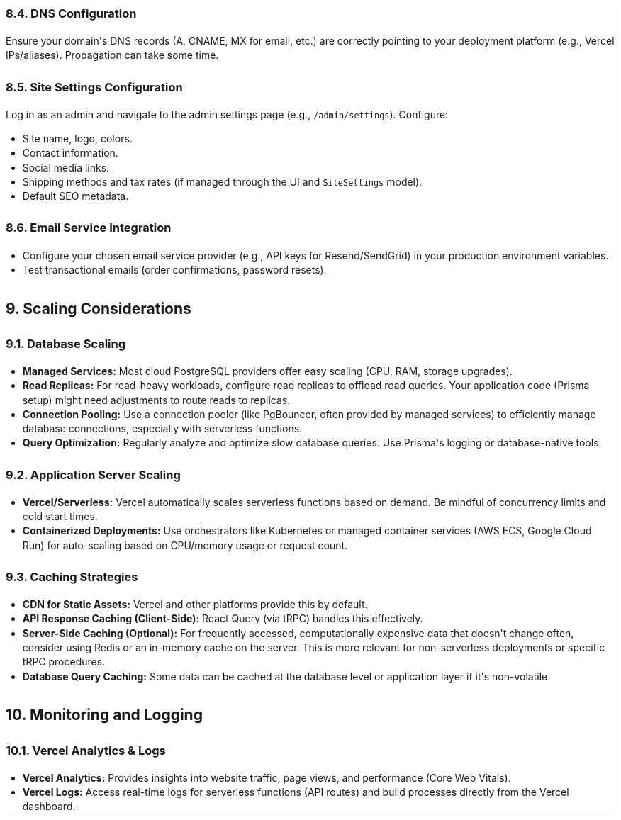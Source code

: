 ### 8.4. DNS Configuration
Ensure your domain's DNS records (A, CNAME, MX for email, etc.) are correctly pointing to your deployment platform (e.g., Vercel IPs/aliases). Propagation can take some time.

### 8.5. Site Settings Configuration
Log in as an admin and navigate to the admin settings page (e.g., `/admin/settings`). Configure:
*   Site name, logo, colors.
*   Contact information.
*   Social media links.
*   Shipping methods and tax rates (if managed through the UI and `SiteSettings` model).
*   Default SEO metadata.

### 8.6. Email Service Integration
*   Configure your chosen email service provider (e.g., API keys for Resend/SendGrid) in your production environment variables.
*   Test transactional emails (order confirmations, password resets).

## 9. Scaling Considerations

### 9.1. Database Scaling
*   **Managed Services:** Most cloud PostgreSQL providers offer easy scaling (CPU, RAM, storage upgrades).
*   **Read Replicas:** For read-heavy workloads, configure read replicas to offload read queries. Your application code (Prisma setup) might need adjustments to route reads to replicas.
*   **Connection Pooling:** Use a connection pooler (like PgBouncer, often provided by managed services) to efficiently manage database connections, especially with serverless functions.
*   **Query Optimization:** Regularly analyze and optimize slow database queries. Use Prisma's logging or database-native tools.

### 9.2. Application Server Scaling
*   **Vercel/Serverless:** Vercel automatically scales serverless functions based on demand. Be mindful of concurrency limits and cold start times.
*   **Containerized Deployments:** Use orchestrators like Kubernetes or managed container services (AWS ECS, Google Cloud Run) for auto-scaling based on CPU/memory usage or request count.

### 9.3. Caching Strategies
*   **CDN for Static Assets:** Vercel and other platforms provide this by default.
*   **API Response Caching (Client-Side):** React Query (via tRPC) handles this effectively.
*   **Server-Side Caching (Optional):** For frequently accessed, computationally expensive data that doesn't change often, consider using Redis or an in-memory cache on the server. This is more relevant for non-serverless deployments or specific tRPC procedures.
*   **Database Query Caching:** Some data can be cached at the database level or application layer if it's non-volatile.

## 10. Monitoring and Logging

### 10.1. Vercel Analytics & Logs
*   **Vercel Analytics:** Provides insights into website traffic, page views, and performance (Core Web Vitals).
*   **Vercel Logs:** Access real-time logs for serverless functions (API routes) and build processes directly from the Vercel dashboard.
